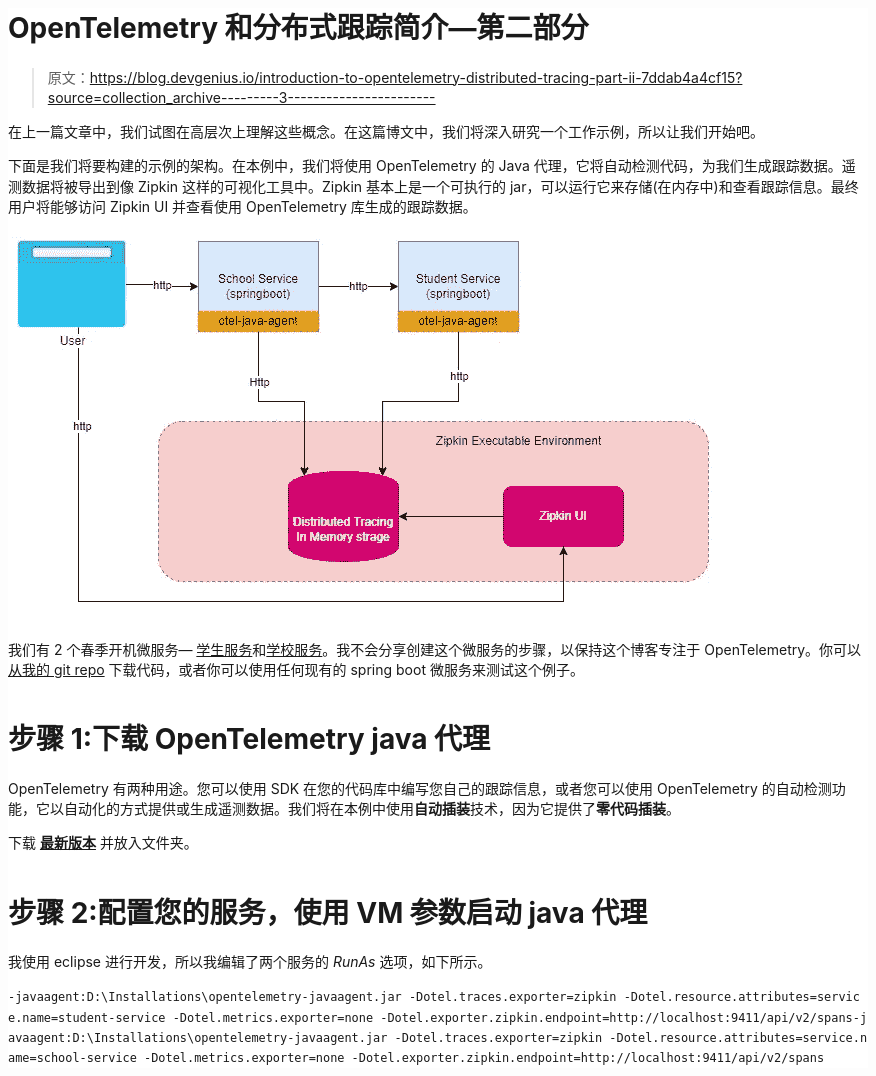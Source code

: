 # OpenTelemetry 和分布式跟踪简介—第二部分

> 原文：<https://blog.devgenius.io/introduction-to-opentelemetry-distributed-tracing-part-ii-7ddab4a4cf15?source=collection_archive---------3----------------------->

在上一篇文章中，我们试图在高层次上理解这些概念。在这篇博文中，我们将深入研究一个工作示例，所以让我们开始吧。

下面是我们将要构建的示例的架构。在本例中，我们将使用 OpenTelemetry 的 Java 代理，它将自动检测代码，为我们生成跟踪数据。遥测数据将被导出到像 Zipkin 这样的可视化工具中。Zipkin 基本上是一个可执行的 jar，可以运行它来存储(在内存中)和查看跟踪信息。最终用户将能够访问 Zipkin UI 并查看使用 OpenTelemetry 库生成的跟踪数据。

![](img/e5e04bc14066cff9c84f82ce887d033c.png)

我们有 2 个春季开机微服务— [学生服务](https://github.com/metalhead44/otel-spring-tracing/tree/main/otel-tracing-studentservice)和[学校服务](https://github.com/metalhead44/otel-spring-tracing/tree/main/otel-tracing-schoolservice)。我不会分享创建这个微服务的步骤，以保持这个博客专注于 OpenTelemetry。你可以[从我的 git repo](https://github.com/metalhead44/otel-spring-tracing) 下载代码，或者你可以使用任何现有的 spring boot 微服务来测试这个例子。

# **步骤 1:下载 OpenTelemetry java 代理**

OpenTelemetry 有两种用途。您可以使用 SDK 在您的代码库中编写您自己的跟踪信息，或者您可以使用 OpenTelemetry 的自动检测功能，它以自动化的方式提供或生成遥测数据。我们将在本例中使用**自动插装**技术，因为它提供了**零代码插装**。

下载 [**最新版本**](https://github.com/open-telemetry/opentelemetry-java-instrumentation/releases/latest/download/opentelemetry-javaagent.jar) 并放入文件夹。

# 步骤 2:配置您的服务，使用 VM 参数启动 java 代理

我使用 eclipse 进行开发，所以我编辑了两个服务的 *RunAs* 选项，如下所示。

```
-javaagent:D:\Installations\opentelemetry-javaagent.jar -Dotel.traces.exporter=zipkin -Dotel.resource.attributes=service.name=student-service -Dotel.metrics.exporter=none -Dotel.exporter.zipkin.endpoint=http://localhost:9411/api/v2/spans-javaagent:D:\Installations\opentelemetry-javaagent.jar -Dotel.traces.exporter=zipkin -Dotel.resource.attributes=service.name=school-service -Dotel.metrics.exporter=none -Dotel.exporter.zipkin.endpoint=http://localhost:9411/api/v2/spans
```
